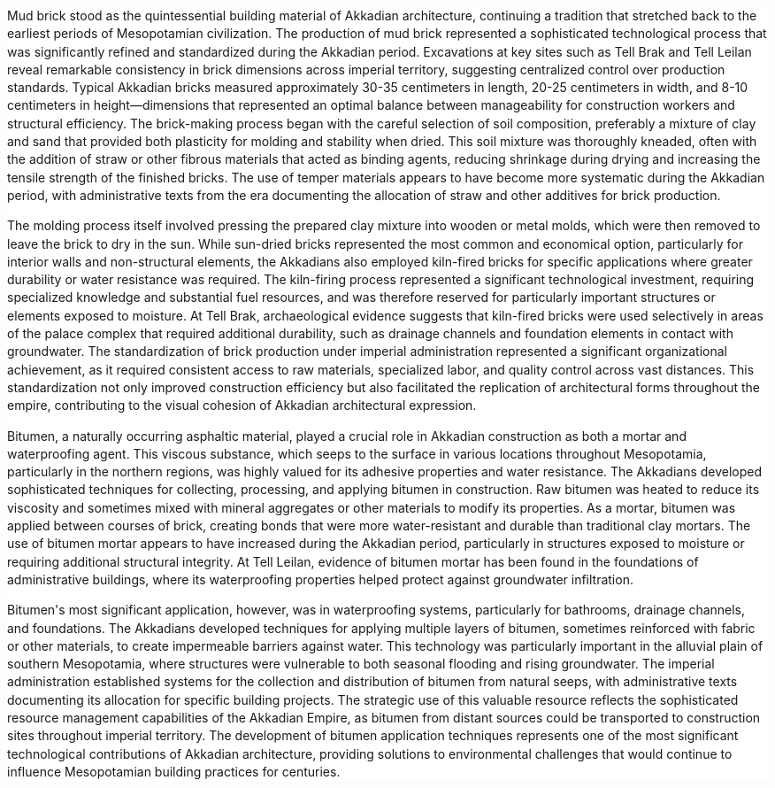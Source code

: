 Mud brick stood as the quintessential building material of Akkadian architecture, continuing a tradition that stretched back to the earliest periods of Mesopotamian civilization. The production of mud brick represented a sophisticated technological process that was significantly refined and standardized during the Akkadian period. Excavations at key sites such as Tell Brak and Tell Leilan reveal remarkable consistency in brick dimensions across imperial territory, suggesting centralized control over production standards. Typical Akkadian bricks measured approximately 30-35 centimeters in length, 20-25 centimeters in width, and 8-10 centimeters in height—dimensions that represented an optimal balance between manageability for construction workers and structural efficiency. The brick-making process began with the careful selection of soil composition, preferably a mixture of clay and sand that provided both plasticity for molding and stability when dried. This soil mixture was thoroughly kneaded, often with the addition of straw or other fibrous materials that acted as binding agents, reducing shrinkage during drying and increasing the tensile strength of the finished bricks. The use of temper materials appears to have become more systematic during the Akkadian period, with administrative texts from the era documenting the allocation of straw and other additives for brick production.

The molding process itself involved pressing the prepared clay mixture into wooden or metal molds, which were then removed to leave the brick to dry in the sun. While sun-dried bricks represented the most common and economical option, particularly for interior walls and non-structural elements, the Akkadians also employed kiln-fired bricks for specific applications where greater durability or water resistance was required. The kiln-firing process represented a significant technological investment, requiring specialized knowledge and substantial fuel resources, and was therefore reserved for particularly important structures or elements exposed to moisture. At Tell Brak, archaeological evidence suggests that kiln-fired bricks were used selectively in areas of the palace complex that required additional durability, such as drainage channels and foundation elements in contact with groundwater. The standardization of brick production under imperial administration represented a significant organizational achievement, as it required consistent access to raw materials, specialized labor, and quality control across vast distances. This standardization not only improved construction efficiency but also facilitated the replication of architectural forms throughout the empire, contributing to the visual cohesion of Akkadian architectural expression.

Bitumen, a naturally occurring asphaltic material, played a crucial role in Akkadian construction as both a mortar and waterproofing agent. This viscous substance, which seeps to the surface in various locations throughout Mesopotamia, particularly in the northern regions, was highly valued for its adhesive properties and water resistance. The Akkadians developed sophisticated techniques for collecting, processing, and applying bitumen in construction. Raw bitumen was heated to reduce its viscosity and sometimes mixed with mineral aggregates or other materials to modify its properties. As a mortar, bitumen was applied between courses of brick, creating bonds that were more water-resistant and durable than traditional clay mortars. The use of bitumen mortar appears to have increased during the Akkadian period, particularly in structures exposed to moisture or requiring additional structural integrity. At Tell Leilan, evidence of bitumen mortar has been found in the foundations of administrative buildings, where its waterproofing properties helped protect against groundwater infiltration.

Bitumen's most significant application, however, was in waterproofing systems, particularly for bathrooms, drainage channels, and foundations. The Akkadians developed techniques for applying multiple layers of bitumen, sometimes reinforced with fabric or other materials, to create impermeable barriers against water. This technology was particularly important in the alluvial plain of southern Mesopotamia, where structures were vulnerable to both seasonal flooding and rising groundwater. The imperial administration established systems for the collection and distribution of bitumen from natural seeps, with administrative texts documenting its allocation for specific building projects. The strategic use of this valuable resource reflects the sophisticated resource management capabilities of the Akkadian Empire, as bitumen from distant sources could be transported to construction sites throughout imperial territory. The development of bitumen application techniques represents one of the most significant technological contributions of Akkadian architecture, providing solutions to environmental challenges that would continue to influence Mesopotamian building practices for centuries.
